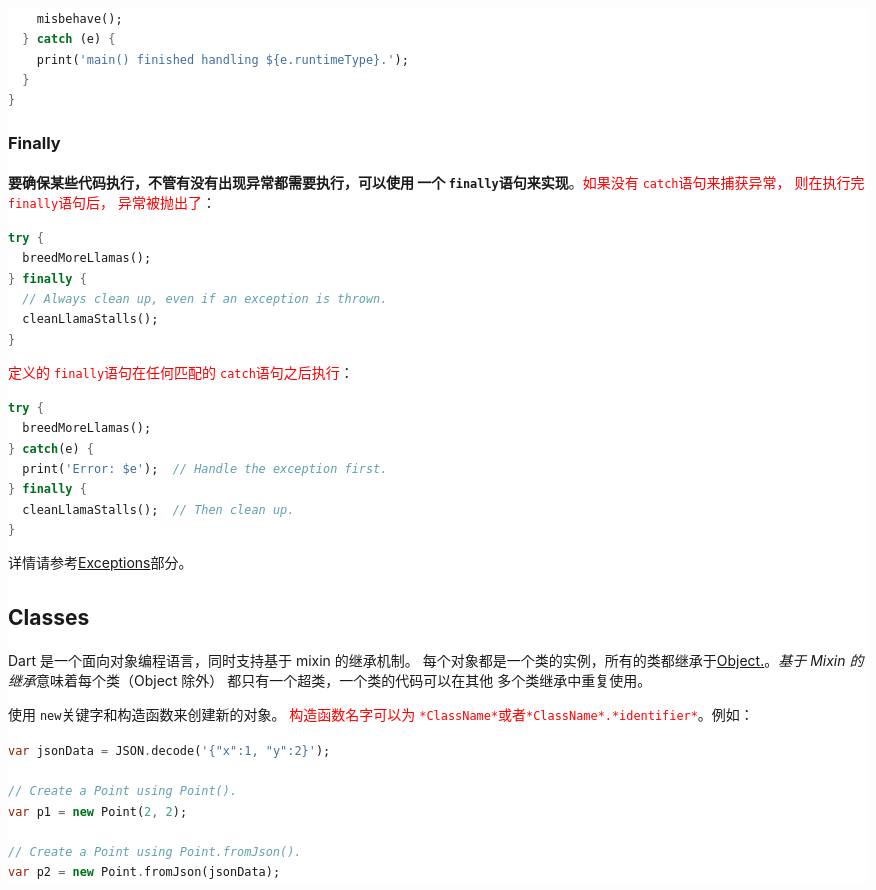 ```dart
    misbehave();
  } catch (e) {
    print('main() finished handling ${e.runtimeType}.');
  }
}
```



### Finally

**要确保某些代码执行，不管有没有出现异常都需要执行，可以使用 一个 `finally`语句来实现**。<font color=#FF0000>如果没有 `catch`语句来捕获异常， 则在执行完 `finally`语句后， 异常被抛出了</font>：

```dart
try {
  breedMoreLlamas();
} finally {
  // Always clean up, even if an exception is thrown.
  cleanLlamaStalls();
}
```

<font color=#FF0000>定义的 `finally`语句在任何匹配的 `catch`语句之后执行</font>：

```dart
try {
  breedMoreLlamas();
} catch(e) {
  print('Error: $e');  // Handle the exception first.
} finally {
  cleanLlamaStalls();  // Then clean up.
}
```

详情请参考[Exceptions](http://dart.goodev.org/guides/libraries/library-tour#exceptions)部分。











## Classes

Dart 是一个面向对象编程语言，同时支持基于 mixin 的继承机制。 每个对象都是一个类的实例，所有的类都继承于[Object.](https://api.dartlang.org/stable/dart-core/Object-class.html)。*基于 Mixin 的继承*意味着每个类（Object 除外） 都只有一个超类，一个类的代码可以在其他 多个类继承中重复使用。

使用 `new`关键字和构造函数来创建新的对象。 <font color=#FF0000>构造函数名字可以为 `*ClassName*`或者`*ClassName*.*identifier*`</font>。例如：

```dart
var jsonData = JSON.decode('{"x":1, "y":2}');

// Create a Point using Point().
var p1 = new Point(2, 2);

// Create a Point using Point.fromJson().
var p2 = new Point.fromJson(jsonData);
```
